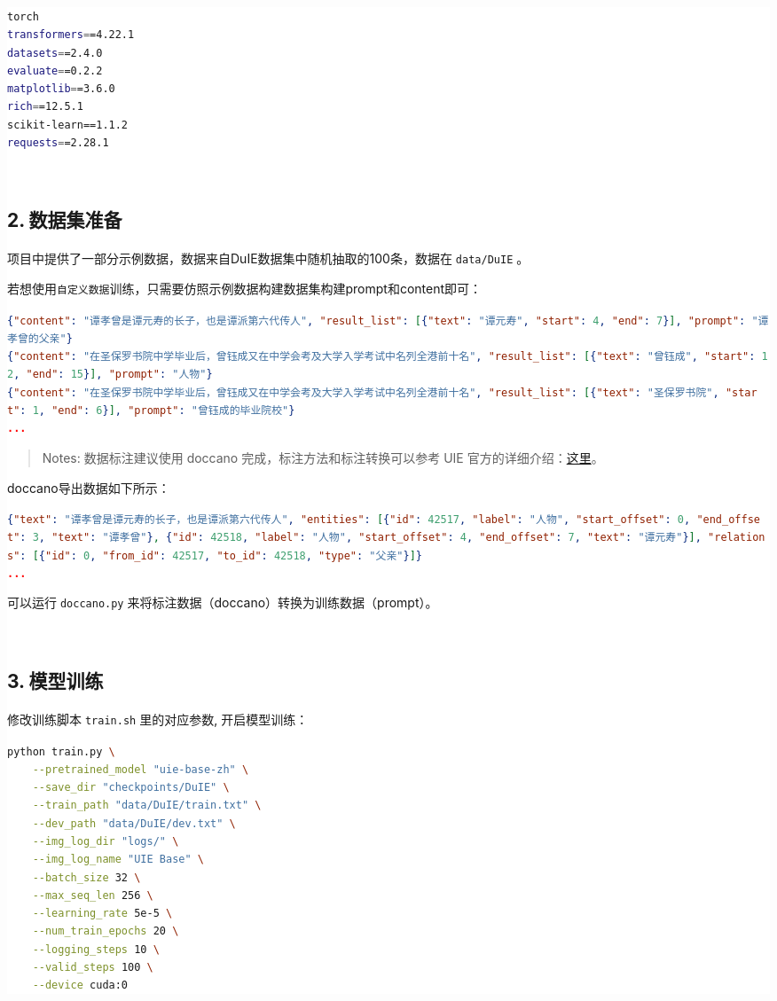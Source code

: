 ```sh
torch
transformers==4.22.1
datasets==2.4.0
evaluate==0.2.2
matplotlib==3.6.0
rich==12.5.1
scikit-learn==1.1.2
requests==2.28.1
```

<br>

## 2. 数据集准备

项目中提供了一部分示例数据，数据来自DuIE数据集中随机抽取的100条，数据在 `data/DuIE` 。

若想使用`自定义数据`训练，只需要仿照示例数据构建数据集构建prompt和content即可：

```json
{"content": "谭孝曾是谭元寿的长子，也是谭派第六代传人", "result_list": [{"text": "谭元寿", "start": 4, "end": 7}], "prompt": "谭孝曾的父亲"}
{"content": "在圣保罗书院中学毕业后，曾钰成又在中学会考及大学入学考试中名列全港前十名", "result_list": [{"text": "曾钰成", "start": 12, "end": 15}], "prompt": "人物"}
{"content": "在圣保罗书院中学毕业后，曾钰成又在中学会考及大学入学考试中名列全港前十名", "result_list": [{"text": "圣保罗书院", "start": 1, "end": 6}], "prompt": "曾钰成的毕业院校"}
...
```

> Notes: 数据标注建议使用 doccano 完成，标注方法和标注转换可以参考 UIE 官方的详细介绍：[这里](https://github.com/PaddlePaddle/PaddleNLP/tree/develop/model_zoo/uie#%E6%95%B0%E6%8D%AE%E6%A0%87%E6%B3%A8)。

doccano导出数据如下所示：

```json
{"text": "谭孝曾是谭元寿的长子，也是谭派第六代传人", "entities": [{"id": 42517, "label": "人物", "start_offset": 0, "end_offset": 3, "text": "谭孝曾"}, {"id": 42518, "label": "人物", "start_offset": 4, "end_offset": 7, "text": "谭元寿"}], "relations": [{"id": 0, "from_id": 42517, "to_id": 42518, "type": "父亲"}]}
...
```

可以运行 `doccano.py` 来将标注数据（doccano）转换为训练数据（prompt）。


<br>

## 3. 模型训练

修改训练脚本 `train.sh` 里的对应参数, 开启模型训练：

```sh
python train.py \
    --pretrained_model "uie-base-zh" \
    --save_dir "checkpoints/DuIE" \
    --train_path "data/DuIE/train.txt" \
    --dev_path "data/DuIE/dev.txt" \
    --img_log_dir "logs/" \
    --img_log_name "UIE Base" \
    --batch_size 32 \
    --max_seq_len 256 \
    --learning_rate 5e-5 \
    --num_train_epochs 20 \
    --logging_steps 10 \
    --valid_steps 100 \
    --device cuda:0
```

